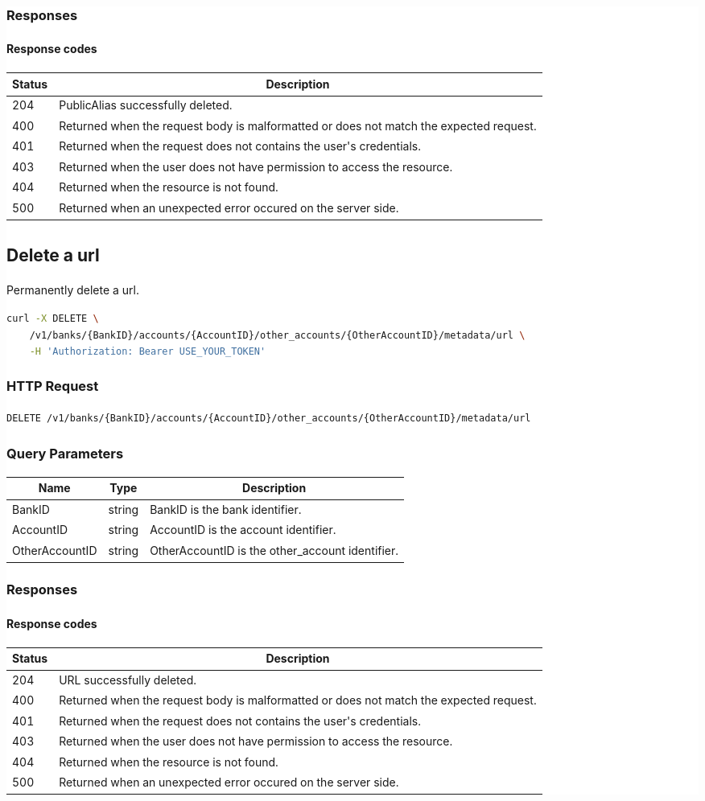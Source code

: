 ### Responses

#### Response codes

| Status | Description                                                                            |
|--------|----------------------------------------------------------------------------------------|
| 204    | PublicAlias successfully deleted.                                                      |
| 400    | Returned when the request body is malformatted or does not match the expected request. |
| 401    | Returned when the request does not contains the user's credentials.                    |
| 403    | Returned when the user does not have permission to access the resource.                |
| 404    | Returned when the resource is not found.                                               |
| 500    | Returned when an unexpected error occured on the server side.                          |

## Delete a url

Permanently delete a url.

```sh
curl -X DELETE \
	/v1/banks/{BankID}/accounts/{AccountID}/other_accounts/{OtherAccountID}/metadata/url \
	-H 'Authorization: Bearer USE_YOUR_TOKEN'
```
### HTTP Request

`DELETE /v1/banks/{BankID}/accounts/{AccountID}/other_accounts/{OtherAccountID}/metadata/url`

### Query Parameters

| Name           | Type   | Description                                     |
|----------------|--------|-------------------------------------------------|
| BankID         | string | BankID is the bank identifier.                  |
| AccountID      | string | AccountID is the account identifier.            |
| OtherAccountID | string | OtherAccountID is the other_account identifier. |

### Responses

#### Response codes

| Status | Description                                                                            |
|--------|----------------------------------------------------------------------------------------|
| 204    | URL successfully deleted.                                                              |
| 400    | Returned when the request body is malformatted or does not match the expected request. |
| 401    | Returned when the request does not contains the user's credentials.                    |
| 403    | Returned when the user does not have permission to access the resource.                |
| 404    | Returned when the resource is not found.                                               |
| 500    | Returned when an unexpected error occured on the server side.                          |
